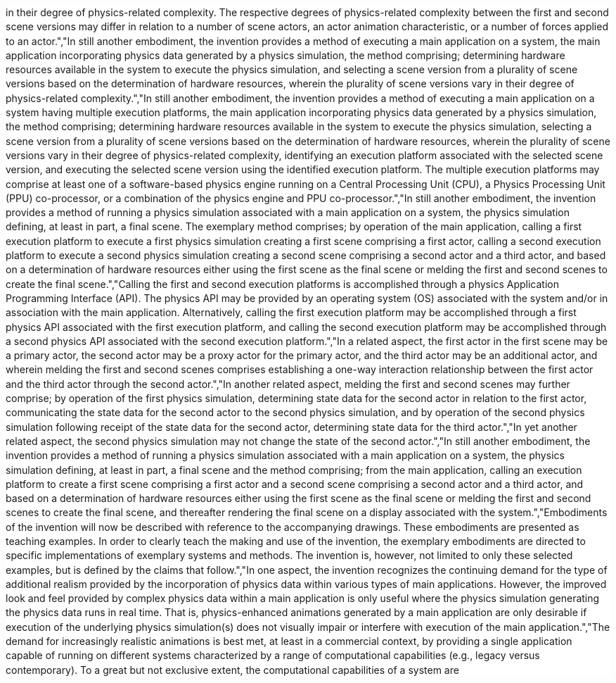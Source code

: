in their degree of physics-related complexity. The respective degrees of physics-related complexity between the first and second scene versions may differ in relation to a number of scene actors, an actor animation characteristic, or a number of forces applied to an actor.","In still another embodiment, the invention provides a method of executing a main application on a system, the main application incorporating physics data generated by a physics simulation, the method comprising; determining hardware resources available in the system to execute the physics simulation, and selecting a scene version from a plurality of scene versions based on the determination of hardware resources, wherein the plurality of scene versions vary in their degree of physics-related complexity.","In still another embodiment, the invention provides a method of executing a main application on a system having multiple execution platforms, the main application incorporating physics data generated by a physics simulation, the method comprising; determining hardware resources available in the system to execute the physics simulation, selecting a scene version from a plurality of scene versions based on the determination of hardware resources, wherein the plurality of scene versions vary in their degree of physics-related complexity, identifying an execution platform associated with the selected scene version, and executing the selected scene version using the identified execution platform. The multiple execution platforms may comprise at least one of a software-based physics engine running on a Central Processing Unit (CPU), a Physics Processing Unit (PPU) co-processor, or a combination of the physics engine and PPU co-processor.","In still another embodiment, the invention provides a method of running a physics simulation associated with a main application on a system, the physics simulation defining, at least in part, a final scene. The exemplary method comprises; by operation of the main application, calling a first execution platform to execute a first physics simulation creating a first scene comprising a first actor, calling a second execution platform to execute a second physics simulation creating a second scene comprising a second actor and a third actor, and based on a determination of hardware resources either using the first scene as the final scene or melding the first and second scenes to create the final scene.","Calling the first and second execution platforms is accomplished through a physics Application Programming Interface (API). The physics API may be provided by an operating system (OS) associated with the system and\/or in association with the main application. Alternatively, calling the first execution platform may be accomplished through a first physics API associated with the first execution platform, and calling the second execution platform may be accomplished through a second physics API associated with the second execution platform.","In a related aspect, the first actor in the first scene may be a primary actor, the second actor may be a proxy actor for the primary actor, and the third actor may be an additional actor, and wherein melding the first and second scenes comprises establishing a one-way interaction relationship between the first actor and the third actor through the second actor.","In another related aspect, melding the first and second scenes may further comprise; by operation of the first physics simulation, determining state data for the second actor in relation to the first actor, communicating the state data for the second actor to the second physics simulation, and by operation of the second physics simulation following receipt of the state data for the second actor, determining state data for the third actor.","In yet another related aspect, the second physics simulation may not change the state of the second actor.","In still another embodiment, the invention provides a method of running a physics simulation associated with a main application on a system, the physics simulation defining, at least in part, a final scene and the method comprising; from the main application, calling an execution platform to create a first scene comprising a first actor and a second scene comprising a second actor and a third actor, and based on a determination of hardware resources either using the first scene as the final scene or melding the first and second scenes to create the final scene, and thereafter rendering the final scene on a display associated with the system.","Embodiments of the invention will now be described with reference to the accompanying drawings. These embodiments are presented as teaching examples. In order to clearly teach the making and use of the invention, the exemplary embodiments are directed to specific implementations of exemplary systems and methods. The invention is, however, not limited to only these selected examples, but is defined by the claims that follow.","In one aspect, the invention recognizes the continuing demand for the type of additional realism provided by the incorporation of physics data within various types of main applications. However, the improved look and feel provided by complex physics data within a main application is only useful where the physics simulation generating the physics data runs in real time. That is, physics-enhanced animations generated by a main application are only desirable if execution of the underlying physics simulation(s) does not visually impair or interfere with execution of the main application.","The demand for increasingly realistic animations is best met, at least in a commercial context, by providing a single application capable of running on different systems characterized by a range of computational capabilities (e.g., legacy versus contemporary). To a great but not exclusive extent, the computational capabilities of a system are